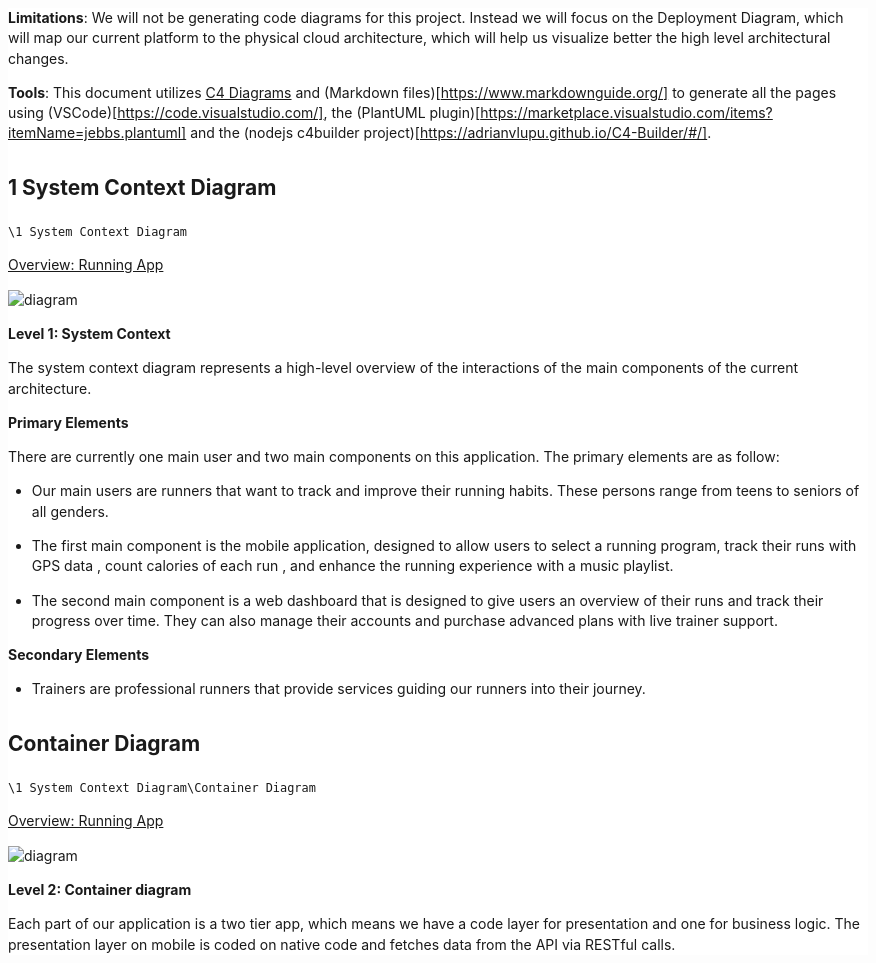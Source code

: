 **Limitations**: We will not be generating code diagrams for this project. Instead we will focus on the Deployment Diagram, which will map our current platform to the physical cloud architecture, which will help us visualize better the high level architectural changes.

**Tools**: This document utilizes [C4 Diagrams](https://c4model.com/) and (Markdown files)[https://www.markdownguide.org/] to generate all the pages using (VSCode)[https://code.visualstudio.com/], the (PlantUML plugin)[https://marketplace.visualstudio.com/items?itemName=jebbs.plantuml] and the (nodejs c4builder project)[https://adrianvlupu.github.io/C4-Builder/#/].


## 1 System Context Diagram

`\1 System Context Diagram`

[Overview: Running App](#Architecture-Project-#1)

![diagram](system.svg)

**Level 1: System Context**

The system context diagram represents a high-level overview of the interactions of the main components of the current architecture.

**Primary Elements**

There are currently one main user and two main components on this application. The primary elements are as follow:

- Our main users are runners that want to track and improve their running habits. These persons range from teens to seniors of all genders. 

- The first main component is the mobile application, designed to allow users to select a running program, track their runs with GPS data , count calories of each run , and enhance the running experience with a music playlist. 

- The second main component is a web dashboard that is designed to give users an overview of their runs and track their progress over time. They can also manage their accounts and purchase advanced plans with live trainer support.


**Secondary Elements**

- Trainers are professional runners that provide services guiding our runners into their journey.

## Container Diagram

`\1 System Context Diagram\Container Diagram`

[Overview: Running App](#Architecture-Project-#1)

![diagram](container.svg)

**Level 2: Container diagram**



Each part of our application is a two tier app, which means we have a code layer for presentation and one for business logic. The presentation layer on mobile is coded on native code and fetches data from the API via RESTful calls. 
